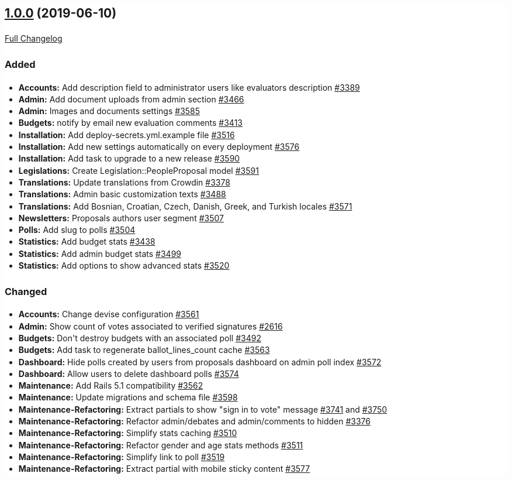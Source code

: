 ## [1.0.0](https://github.com/consul/consul/tree/1.0.0) (2019-06-10)
[Full Changelog](https://github.com/consul/consul/compare/1.0.0-beta...1.0.0)

### Added
- **Accounts:** Add description field to administrator users like evaluators description [\#3389](https://github.com/consul/consul/pull/3389)
- **Admin:** Add document uploads from admin section [\#3466](https://github.com/consul/consul/pull/3466)
- **Admin:** Images and documents settings [\#3585](https://github.com/consul/consul/pull/3585)
- **Budgets:** notify by email new evaluation comments [\#3413](https://github.com/consul/consul/pull/3413)
- **Installation:** Add deploy-secrets.yml.example file [\#3516](https://github.com/consul/consul/pull/3516)
- **Installation:** Add new settings automatically on every deployment [\#3576](https://github.com/consul/consul/pull/3576)
- **Installation:** Add task to upgrade to a new release [\#3590](https://github.com/consul/consul/pull/3590)
- **Legislations:** Create Legislation::PeopleProposal model [\#3591](https://github.com/consul/consul/pull/3591)
- **Translations:** Update translations from Crowdin [\#3378](https://github.com/consul/consul/pull/3378)
- **Translations:** Admin basic customization texts [\#3488](https://github.com/consul/consul/pull/3488)
- **Translations:** Add Bosnian, Croatian, Czech, Danish, Greek, and Turkish locales [\#3571](https://github.com/consul/consul/pull/3571)
- **Newsletters:** Proposals authors user segment [\#3507](https://github.com/consul/consul/pull/3507)
- **Polls:** Add slug to polls [\#3504](https://github.com/consul/consul/pull/3504)
- **Statistics:** Add budget stats [\#3438](https://github.com/consul/consul/pull/3438)
- **Statistics:** Add admin budget stats [\#3499](https://github.com/consul/consul/pull/3499)
- **Statistics:** Add options to show advanced stats [\#3520](https://github.com/consul/consul/pull/3520)

### Changed
- **Accounts:** Change devise configuration [\#3561](https://github.com/consul/consul/pull/3561)
- **Admin:** Show count of votes associated to verified signatures [\#2616](https://github.com/consul/consul/pull/2616)
- **Budgets:** Don't destroy budgets with an associated poll [\#3492](https://github.com/consul/consul/pull/3492)
- **Budgets:** Add task to regenerate ballot\_lines\_count cache [\#3563](https://github.com/consul/consul/pull/3563)
- **Dashboard:** Hide polls created by users from proposals dashboard on admin poll index [\#3572](https://github.com/consul/consul/pull/3572)
- **Dashboard:** Allow users to delete dashboard polls [\#3574](https://github.com/consul/consul/pull/3574)
- **Maintenance:** Add Rails 5.1 compatibility [\#3562](https://github.com/consul/consul/pull/3562)
- **Maintenance:** Update migrations and schema file [\#3598](https://github.com/consul/consul/pull/3598)
- **Maintenance-Refactoring:** Extract partials to show "sign in to vote" message [\#3741](https://github.com/consul/consul/pull/3741) and [\#3750](https://github.com/consul/consul/pull/3750)
- **Maintenance-Refactoring:** Refactor admin/debates and admin/comments to hidden [\#3376](https://github.com/consul/consul/pull/3376)
- **Maintenance-Refactoring:** Simplify stats caching [\#3510](https://github.com/consul/consul/pull/3510)
- **Maintenance-Refactoring:** Refactor gender and age stats methods [\#3511](https://github.com/consul/consul/pull/3511)
- **Maintenance-Refactoring:** Simplify link to poll [\#3519](https://github.com/consul/consul/pull/3519)
- **Maintenance-Refactoring:** Extract partial with mobile sticky content [\#3577](https://github.com/consul/consul/pull/3577)